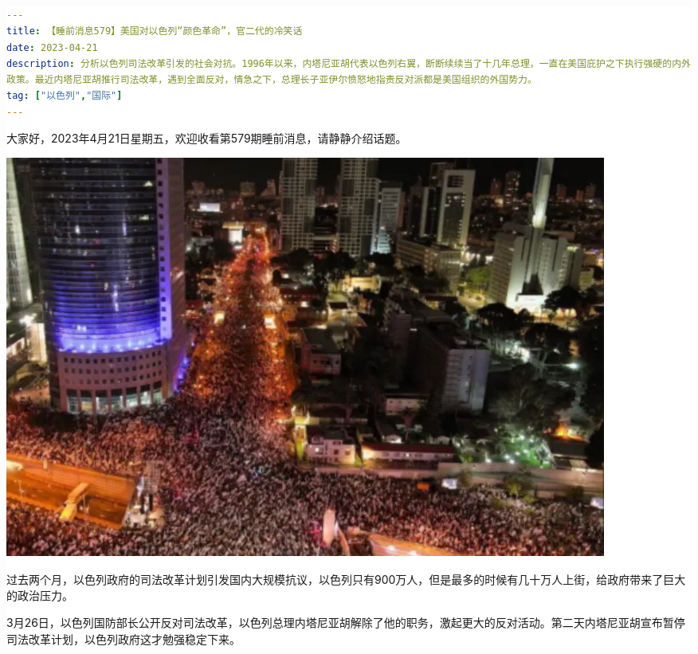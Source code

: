 ```yaml
---
title: 【睡前消息579】美国对以色列“颜色革命”，官二代的冷笑话
date: 2023-04-21
description: 分析以色列司法改革引发的社会对抗。1996年以来，内塔尼亚胡代表以色列右翼，断断续续当了十几年总理，一直在美国庇护之下执行强硬的内外政策。最近内塔尼亚胡推行司法改革，遇到全面反对，情急之下，总理长子亚伊尔愤怒地指责反对派都是美国组织的外国势力。
tag: ["以色列","国际"]
---
```


<VideoService 
:provider="['XiGua','Youtube','Bilibili']"
:videoId = "['7224416793912148513','a4a83TdHFgU','BV17L411Y78o']"
/>

大家好，2023年4月21日星期五，欢迎收看第579期睡前消息，请静静介绍话题。

![](/images/btnews/0501_0600/0579/7b28f666-706c-4d21-a980-8933d31af957.webp)

过去两个月，以色列政府的司法改革计划引发国内大规模抗议，以色列只有900万人，但是最多的时候有几十万人上街，给政府带来了巨大的政治压力。

3月26日，以色列国防部长公开反对司法改革，以色列总理内塔尼亚胡解除了他的职务，激起更大的反对活动。第二天内塔尼亚胡宣布暂停司法改革计划，以色列政府这才勉强稳定下来。
